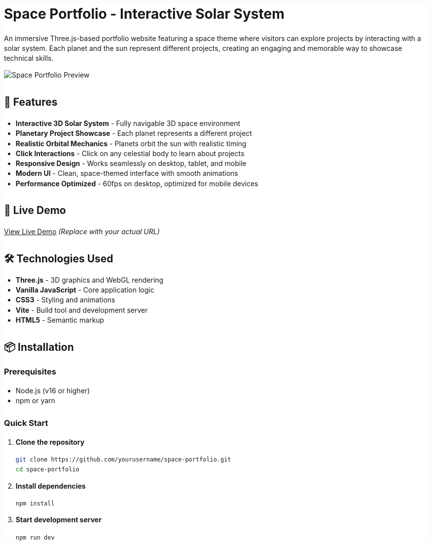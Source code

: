 # Space Portfolio - Interactive Solar System

An immersive Three.js-based portfolio website featuring a space theme where visitors can explore projects by interacting with a solar system. Each planet and the sun represent different projects, creating an engaging and memorable way to showcase technical skills.

![Space Portfolio Preview](https://via.placeholder.com/800x400/000011/ffffff?text=Space+Portfolio+Preview)

## 🌟 Features

- **Interactive 3D Solar System** - Fully navigable 3D space environment
- **Planetary Project Showcase** - Each planet represents a different project
- **Realistic Orbital Mechanics** - Planets orbit the sun with realistic timing
- **Click Interactions** - Click on any celestial body to learn about projects
- **Responsive Design** - Works seamlessly on desktop, tablet, and mobile
- **Modern UI** - Clean, space-themed interface with smooth animations
- **Performance Optimized** - 60fps on desktop, optimized for mobile devices

## 🚀 Live Demo

[View Live Demo](https://your-portfolio-url.com) *(Replace with your actual URL)*

## 🛠️ Technologies Used

- **Three.js** - 3D graphics and WebGL rendering
- **Vanilla JavaScript** - Core application logic
- **CSS3** - Styling and animations
- **Vite** - Build tool and development server
- **HTML5** - Semantic markup

## 📦 Installation

### Prerequisites

- Node.js (v16 or higher)
- npm or yarn

### Quick Start

1. **Clone the repository**
   ```bash
   git clone https://github.com/yourusername/space-portfolio.git
   cd space-portfolio
   ```

2. **Install dependencies**
   ```bash
   npm install
   ```

3. **Start development server**
   ```bash
   npm run dev
   ```
